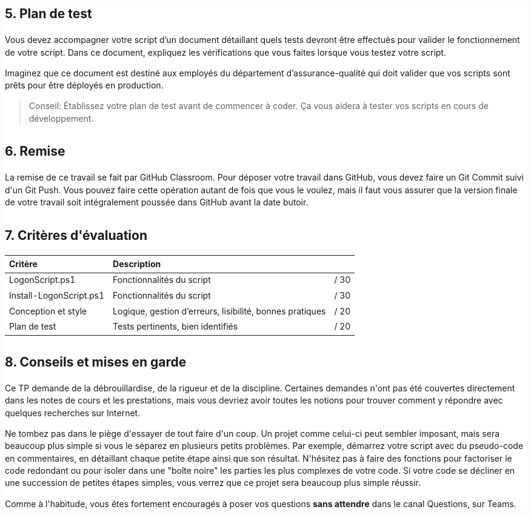 
## 5. Plan de test

Vous devez accompagner votre script d’un document détaillant quels tests devront être effectués pour valider le fonctionnement de votre script. Dans ce document, expliquez les vérifications que vous faites lorsque vous testez votre script.

Imaginez que ce document est destiné aux employés du département d’assurance-qualité qui doit valider que vos scripts sont prêts pour être déployés en production.

> Conseil: Établissez votre plan de test avant de commencer à coder. Ça vous aidera à tester vos scripts en cours de développement.


## 6. Remise

La remise de ce travail se fait par GitHub Classroom. Pour déposer votre travail dans GitHub, vous devez faire un Git Commit suivi d'un Git Push. Vous pouvez faire cette opération autant de fois que vous le voulez, mais il faut vous assurer que la version finale de votre travail soit intégralement poussée dans GitHub avant la date butoir.


## 7. Critères d'évaluation

| Critère                 | Description                                              |      |
| :---------------------- | :------------------------------------------------------- | ---: |
| LogonScript.ps1         | Fonctionnalités du script                                | / 30 |
| Install-LogonScript.ps1 | Fonctionnalités du script                                | / 30 |
| Conception et style     | Logique, gestion d’erreurs, lisibilité, bonnes pratiques | / 20 |
| Plan de test            | Tests pertinents, bien identifiés                        | / 20 |


## 8. Conseils et mises en garde

Ce TP demande de la débrouillardise, de la rigueur et de la discipline. Certaines demandes n'ont pas été couvertes directement dans les notes de cours et les prestations, mais vous devriez avoir toutes les notions pour trouver comment y répondre avec quelques recherches sur Internet. 

Ne tombez pas dans le piège d'essayer de tout faire d'un coup. Un projet comme celui-ci peut sembler imposant, mais sera beaucoup plus simple si vous le séparez en plusieurs petits problèmes. Par exemple, démarrez votre script avec du pseudo-code en commentaires, en détaillant chaque petite étape ainsi que son résultat. N'hésitez pas à faire des fonctions pour factoriser le code redondant ou pour isoler dans une "boîte noire" les parties les plus complexes de votre code. Si votre code se décliner en une succession de petites étapes simples, vous verrez que ce projet sera beaucoup plus simple réussir.

Comme à l'habitude, vous êtes fortement encouragés à poser vos questions **sans attendre** dans le canal Questions, sur Teams.


[^vscode]: Puisque le script ne sera pas exécuté avec des droits admin, il faut sélectionner l'installation usager et non l'installation système. VS Code sera ainsi installé dans le profil de l'utilisateur, et ne nécessitera pas de droits admin.

[^dialogue]: Voici comment afficher une boîte de dialogue à l'écran:

    ``` powershell
    Add-Type -AssemblyName PresentationCore,PresentationFramework
    [System.Windows.MessageBox]::Show("Message","Titre","OK","Error")
    ```

[^planif]: Cela peut se faire par la méthode de votre choix:

    - Par le planificateur de tâches
    - Par la clé Run dans le registre
    - Par le menu Démarrer

